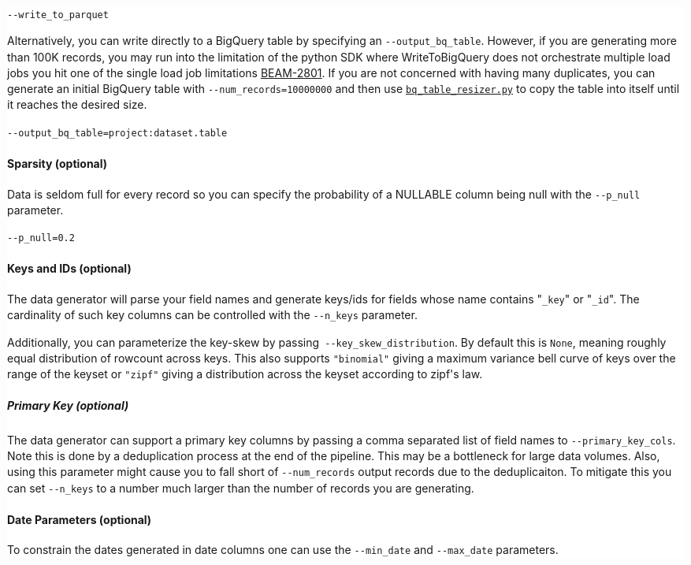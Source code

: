 ```
--write_to_parquet
```

Alternatively, you can write directly to a BigQuery table by specifying an `--output_bq_table`. However, if you are generating
more than 100K records, you may run into the limitation of the python SDK where WriteToBigQuery does not orchestrate multiple
load jobs you hit one of the single load job limitations [BEAM-2801](https://issues.apache.org/jira/browse/BEAM-2801). If you
are not concerned with having many duplicates, you can generate an initial BigQuery table with `--num_records=10000000` and
then use [`bq_table_resizer.py`](bigquery-scripts/bq_table_resizer.py) to copy the table into itself until it reaches the
desired size.

```
--output_bq_table=project:dataset.table
```


#### Sparsity (optional)
Data is seldom full for every record so you can specify the probability of a NULLABLE column being null with the `--p_null` parameter.

```
--p_null=0.2
```


#### Keys and IDs (optional)

The data generator will parse your field names and generate keys/ids for fields whose name contains "`_key`" or "`_id`".
The cardinality of such key columns can be controlled with the `--n_keys` parameter.

Additionally, you can parameterize the key-skew by passing` --key_skew_distribution`. By default this is `None`, meaning roughly equal
distribution of rowcount across keys. This also supports `"binomial"` giving a maximum variance bell curve of keys over the range of the
keyset or `"zipf"` giving a distribution across the keyset according to zipf's law.


##### Primary Key (optional)
The data generator can support a primary key columns by passing a comma separated list of field names to `--primary_key_cols`.
Note this is done by a deduplication process at the end of the pipeline. This may be a bottleneck for large data volumes.
Also, using this parameter might cause you to fall short of `--num_records` output records due to the deduplicaiton.
To mitigate this you can set `--n_keys` to a number much larger than the number of records you are generating.

#### Date Parameters (optional)
To constrain the dates generated in date columns one can use the `--min_date` and `--max_date` parameters.
